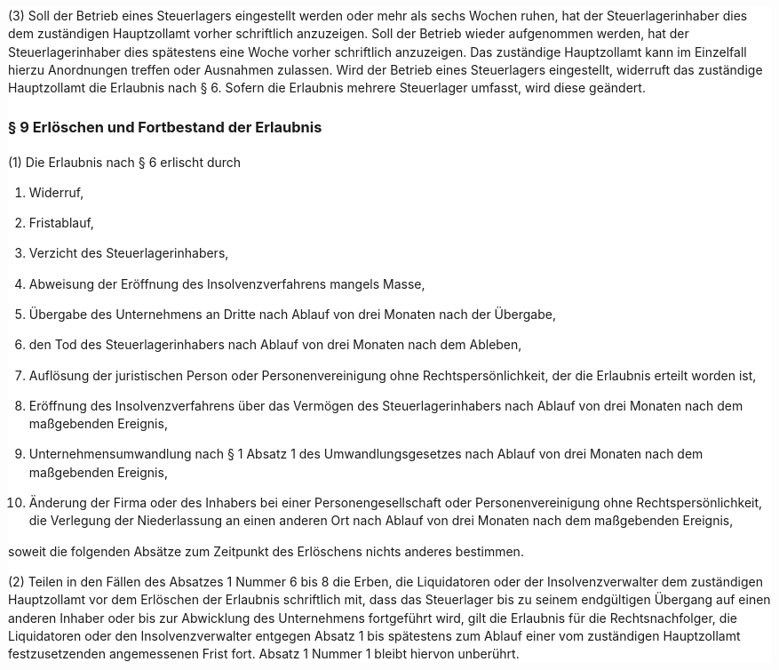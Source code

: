(3) Soll der Betrieb eines Steuerlagers eingestellt werden oder mehr
als sechs Wochen ruhen, hat der Steuerlagerinhaber dies dem
zuständigen Hauptzollamt vorher schriftlich anzuzeigen. Soll der
Betrieb wieder aufgenommen werden, hat der Steuerlagerinhaber dies
spätestens eine Woche vorher schriftlich anzuzeigen. Das zuständige
Hauptzollamt kann im Einzelfall hierzu Anordnungen treffen oder
Ausnahmen zulassen. Wird der Betrieb eines Steuerlagers eingestellt,
widerruft das zuständige Hauptzollamt die Erlaubnis nach § 6. Sofern
die Erlaubnis mehrere Steuerlager umfasst, wird diese geändert.

### § 9 Erlöschen und Fortbestand der Erlaubnis

(1) Die Erlaubnis nach § 6 erlischt durch

1.  Widerruf,


2.  Fristablauf,


3.  Verzicht des Steuerlagerinhabers,


4.  Abweisung der Eröffnung des Insolvenzverfahrens mangels Masse,


5.  Übergabe des Unternehmens an Dritte nach Ablauf von drei Monaten nach
    der Übergabe,


6.  den Tod des Steuerlagerinhabers nach Ablauf von drei Monaten nach dem
    Ableben,


7.  Auflösung der juristischen Person oder Personenvereinigung ohne
    Rechtspersönlichkeit, der die Erlaubnis erteilt worden ist,


8.  Eröffnung des Insolvenzverfahrens über das Vermögen des
    Steuerlagerinhabers nach Ablauf von drei Monaten nach dem maßgebenden
    Ereignis,


9.  Unternehmensumwandlung nach § 1 Absatz 1 des Umwandlungsgesetzes nach
    Ablauf von drei Monaten nach dem maßgebenden Ereignis,


10. Änderung der Firma oder des Inhabers bei einer Personengesellschaft
    oder Personenvereinigung ohne Rechtspersönlichkeit, die Verlegung der
    Niederlassung an einen anderen Ort nach Ablauf von drei Monaten nach
    dem maßgebenden Ereignis,



soweit die folgenden Absätze zum Zeitpunkt des Erlöschens nichts
anderes bestimmen.

(2) Teilen in den Fällen des Absatzes 1 Nummer 6 bis 8 die Erben, die
Liquidatoren oder der Insolvenzverwalter dem zuständigen Hauptzollamt
vor dem Erlöschen der Erlaubnis schriftlich mit, dass das Steuerlager
bis zu seinem endgültigen Übergang auf einen anderen Inhaber oder bis
zur Abwicklung des Unternehmens fortgeführt wird, gilt die Erlaubnis
für die Rechtsnachfolger, die Liquidatoren oder den Insolvenzverwalter
entgegen Absatz 1 bis spätestens zum Ablauf einer vom zuständigen
Hauptzollamt festzusetzenden angemessenen Frist fort. Absatz 1 Nummer
1 bleibt hiervon unberührt.
